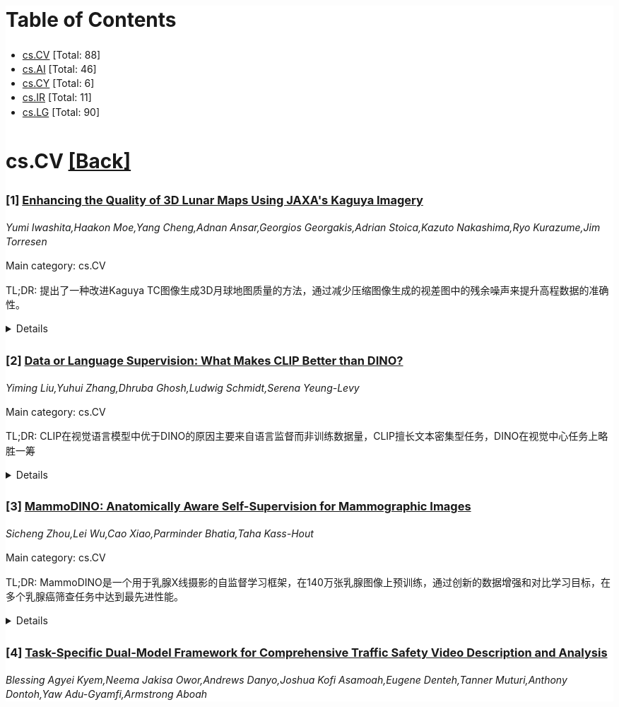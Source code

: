 <div id=toc></div>

# Table of Contents

- [cs.CV](#cs.CV) [Total: 88]
- [cs.AI](#cs.AI) [Total: 46]
- [cs.CY](#cs.CY) [Total: 6]
- [cs.IR](#cs.IR) [Total: 11]
- [cs.LG](#cs.LG) [Total: 90]


<div id='cs.CV'></div>

# cs.CV [[Back]](#toc)

### [1] [Enhancing the Quality of 3D Lunar Maps Using JAXA's Kaguya Imagery](https://arxiv.org/abs/2510.11817)
*Yumi Iwashita,Haakon Moe,Yang Cheng,Adnan Ansar,Georgios Georgakis,Adrian Stoica,Kazuto Nakashima,Ryo Kurazume,Jim Torresen*

Main category: cs.CV

TL;DR: 提出了一种改进Kaguya TC图像生成3D月球地图质量的方法，通过减少压缩图像生成的视差图中的残余噪声来提升高程数据的准确性。


<details><summary>Details</summary></details>


### [2] [Data or Language Supervision: What Makes CLIP Better than DINO?](https://arxiv.org/abs/2510.11835)
*Yiming Liu,Yuhui Zhang,Dhruba Ghosh,Ludwig Schmidt,Serena Yeung-Levy*

Main category: cs.CV

TL;DR: CLIP在视觉语言模型中优于DINO的原因主要来自语言监督而非训练数据量，CLIP擅长文本密集型任务，DINO在视觉中心任务上略胜一筹


<details><summary>Details</summary></details>


### [3] [MammoDINO: Anatomically Aware Self-Supervision for Mammographic Images](https://arxiv.org/abs/2510.11883)
*Sicheng Zhou,Lei Wu,Cao Xiao,Parminder Bhatia,Taha Kass-Hout*

Main category: cs.CV

TL;DR: MammoDINO是一个用于乳腺X线摄影的自监督学习框架，在140万张乳腺图像上预训练，通过创新的数据增强和对比学习目标，在多个乳腺癌筛查任务中达到最先进性能。


<details><summary>Details</summary></details>


### [4] [Task-Specific Dual-Model Framework for Comprehensive Traffic Safety Video Description and Analysis](https://arxiv.org/abs/2510.11907)
*Blessing Agyei Kyem,Neema Jakisa Owor,Andrews Danyo,Joshua Kofi Asamoah,Eugene Denteh,Tanner Muturi,Anthony Dontoh,Yaw Adu-Gyamfi,Armstrong Aboah*

